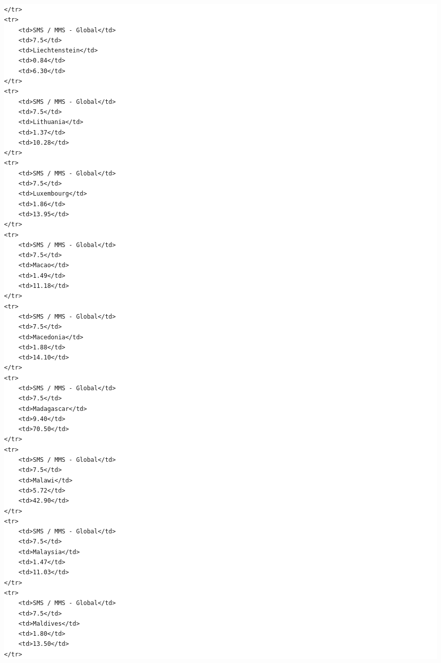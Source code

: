     </tr>
    <tr>
        <td>SMS / MMS - Global</td>
        <td>7.5</td>
        <td>Liechtenstein</td>
        <td>0.84</td>
        <td>6.30</td>
    </tr>
    <tr>
        <td>SMS / MMS - Global</td>
        <td>7.5</td>
        <td>Lithuania</td>
        <td>1.37</td>
        <td>10.28</td>
    </tr>
    <tr>
        <td>SMS / MMS - Global</td>
        <td>7.5</td>
        <td>Luxembourg</td>
        <td>1.86</td>
        <td>13.95</td>
    </tr>
    <tr>
        <td>SMS / MMS - Global</td>
        <td>7.5</td>
        <td>Macao</td>
        <td>1.49</td>
        <td>11.18</td>
    </tr>
    <tr>
        <td>SMS / MMS - Global</td>
        <td>7.5</td>
        <td>Macedonia</td>
        <td>1.88</td>
        <td>14.10</td>
    </tr>
    <tr>
        <td>SMS / MMS - Global</td>
        <td>7.5</td>
        <td>Madagascar</td>
        <td>9.40</td>
        <td>70.50</td>
    </tr>
    <tr>
        <td>SMS / MMS - Global</td>
        <td>7.5</td>
        <td>Malawi</td>
        <td>5.72</td>
        <td>42.90</td>
    </tr>
    <tr>
        <td>SMS / MMS - Global</td>
        <td>7.5</td>
        <td>Malaysia</td>
        <td>1.47</td>
        <td>11.03</td>
    </tr>
    <tr>
        <td>SMS / MMS - Global</td>
        <td>7.5</td>
        <td>Maldives</td>
        <td>1.80</td>
        <td>13.50</td>
    </tr>